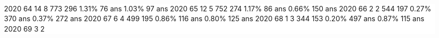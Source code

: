    <td style="text-align:left;"> 2020 </td>
   <td style="text-align:left;"> 64 </td>
   <td style="text-align:right;"> 14 </td>
   <td style="text-align:right;"> 8 </td>
   <td style="text-align:right;"> 773 </td>
   <td style="text-align:right;"> 296 </td>
   <td style="text-align:left;"> 1.31%
76 ans </td>
   <td style="text-align:left;"> 1.03%
97 ans </td>
  </tr>
  <tr>
   <td style="text-align:left;"> 2020 </td>
   <td style="text-align:left;"> 65 </td>
   <td style="text-align:right;"> 12 </td>
   <td style="text-align:right;"> 5 </td>
   <td style="text-align:right;"> 752 </td>
   <td style="text-align:right;"> 274 </td>
   <td style="text-align:left;"> 1.17%
86 ans </td>
   <td style="text-align:left;"> 0.66%
150 ans </td>
  </tr>
  <tr>
   <td style="text-align:left;"> 2020 </td>
   <td style="text-align:left;"> 66 </td>
   <td style="text-align:right;"> 2 </td>
   <td style="text-align:right;"> 2 </td>
   <td style="text-align:right;"> 544 </td>
   <td style="text-align:right;"> 197 </td>
   <td style="text-align:left;"> 0.27%
370 ans </td>
   <td style="text-align:left;"> 0.37%
272 ans </td>
  </tr>
  <tr>
   <td style="text-align:left;"> 2020 </td>
   <td style="text-align:left;"> 67 </td>
   <td style="text-align:right;"> 6 </td>
   <td style="text-align:right;"> 4 </td>
   <td style="text-align:right;"> 499 </td>
   <td style="text-align:right;"> 195 </td>
   <td style="text-align:left;"> 0.86%
116 ans </td>
   <td style="text-align:left;"> 0.80%
125 ans </td>
  </tr>
  <tr>
   <td style="text-align:left;"> 2020 </td>
   <td style="text-align:left;"> 68 </td>
   <td style="text-align:right;"> 1 </td>
   <td style="text-align:right;"> 3 </td>
   <td style="text-align:right;"> 344 </td>
   <td style="text-align:right;"> 153 </td>
   <td style="text-align:left;"> 0.20%
497 ans </td>
   <td style="text-align:left;"> 0.87%
115 ans </td>
  </tr>
  <tr>
   <td style="text-align:left;"> 2020 </td>
   <td style="text-align:left;"> 69 </td>
   <td style="text-align:right;"> 3 </td>
   <td style="text-align:right;"> 2 </td>